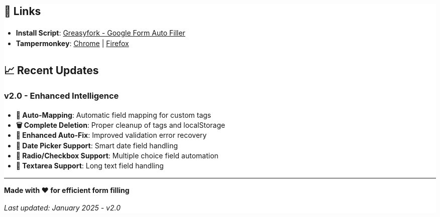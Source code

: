 ## 🔗 Links

- **Install Script**: [Greasyfork - Google Form Auto Filler](https://greasyfork.org/en/scripts/546495-google-form-auto-filler-with-custom-details)
- **Tampermonkey**: [Chrome](https://chrome.google.com/webstore/detail/tampermonkey/dhdgffkkebhmkfjojejmpbldmpobfkfo) | [Firefox](https://addons.mozilla.org/en-US/firefox/addon/tampermonkey/)

## 📈 Recent Updates

### v2.0 - Enhanced Intelligence
- **🤖 Auto-Mapping**: Automatic field mapping for custom tags
- **🗑️ Complete Deletion**: Proper cleanup of tags and localStorage
- **🔧 Enhanced Auto-Fix**: Improved validation error recovery
- **📅 Date Picker Support**: Smart date field handling
- **🔘 Radio/Checkbox Support**: Multiple choice field automation
- **📝 Textarea Support**: Long text field handling

---

**Made with ❤️ for efficient form filling**

*Last updated: January 2025 - v2.0*